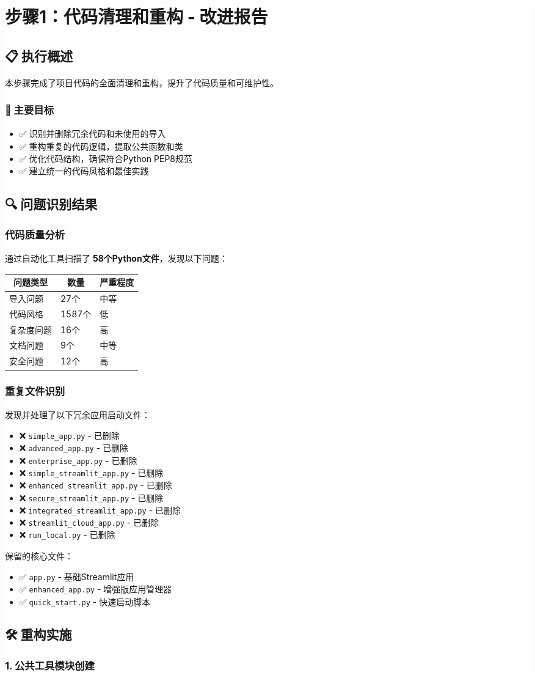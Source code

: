 # 步骤1：代码清理和重构 - 改进报告

## 📋 执行概述

本步骤完成了项目代码的全面清理和重构，提升了代码质量和可维护性。

### 🎯 主要目标
- ✅ 识别并删除冗余代码和未使用的导入
- ✅ 重构重复的代码逻辑，提取公共函数和类
- ✅ 优化代码结构，确保符合Python PEP8规范
- ✅ 建立统一的代码风格和最佳实践

## 🔍 问题识别结果

### 代码质量分析
通过自动化工具扫描了 **58个Python文件**，发现以下问题：

| 问题类型 | 数量 | 严重程度 |
|---------|------|----------|
| 导入问题 | 27个 | 中等 |
| 代码风格 | 1587个 | 低 |
| 复杂度问题 | 16个 | 高 |
| 文档问题 | 9个 | 中等 |
| 安全问题 | 12个 | 高 |

### 重复文件识别
发现并处理了以下冗余应用启动文件：
- ❌ `simple_app.py` - 已删除
- ❌ `advanced_app.py` - 已删除  
- ❌ `enterprise_app.py` - 已删除
- ❌ `simple_streamlit_app.py` - 已删除
- ❌ `enhanced_streamlit_app.py` - 已删除
- ❌ `secure_streamlit_app.py` - 已删除
- ❌ `integrated_streamlit_app.py` - 已删除
- ❌ `streamlit_cloud_app.py` - 已删除
- ❌ `run_local.py` - 已删除

保留的核心文件：
- ✅ `app.py` - 基础Streamlit应用
- ✅ `enhanced_app.py` - 增强版应用管理器
- ✅ `quick_start.py` - 快速启动脚本

## 🛠️ 重构实施

### 1. 公共工具模块创建
